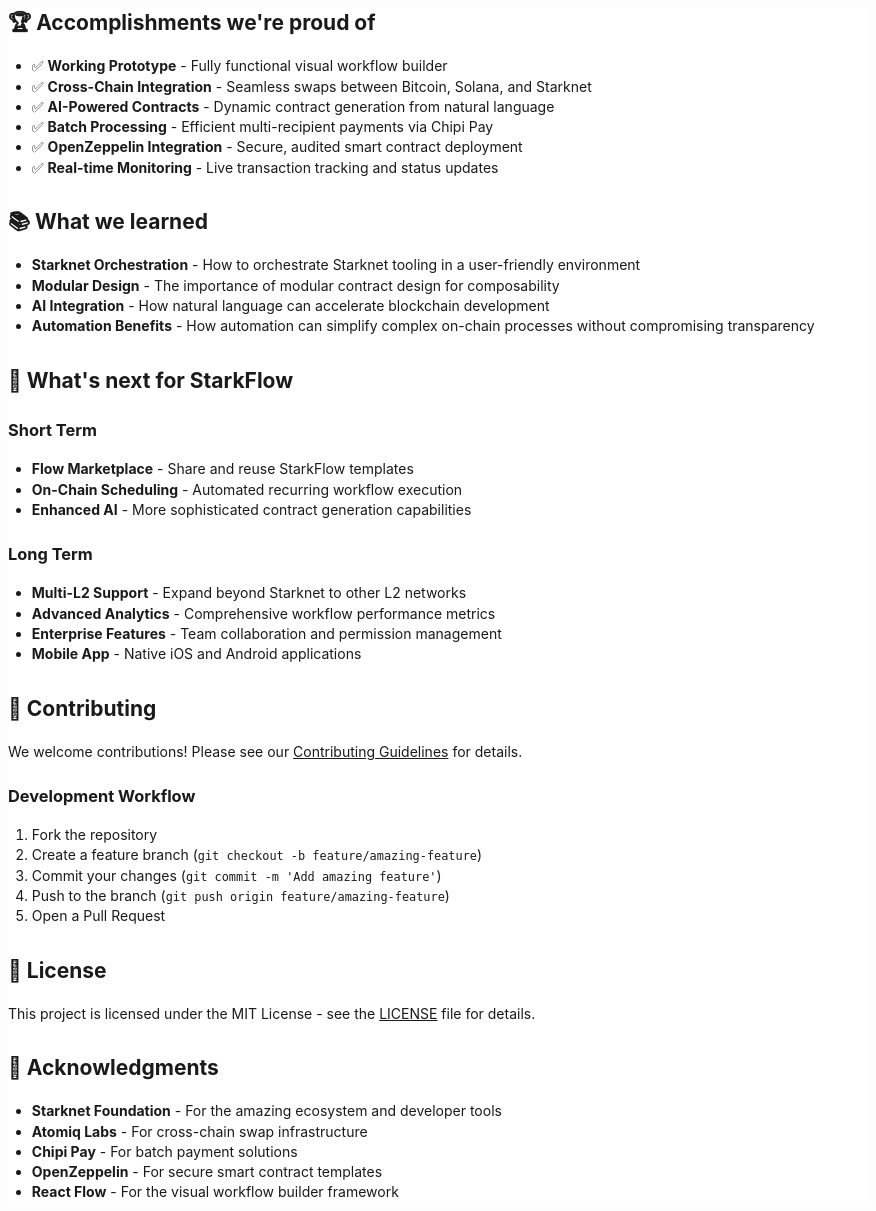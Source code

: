 ## 🏆 Accomplishments we're proud of

- ✅ **Working Prototype** - Fully functional visual workflow builder
- ✅ **Cross-Chain Integration** - Seamless swaps between Bitcoin, Solana, and Starknet
- ✅ **AI-Powered Contracts** - Dynamic contract generation from natural language
- ✅ **Batch Processing** - Efficient multi-recipient payments via Chipi Pay
- ✅ **OpenZeppelin Integration** - Secure, audited smart contract deployment
- ✅ **Real-time Monitoring** - Live transaction tracking and status updates

## 📚 What we learned

- **Starknet Orchestration** - How to orchestrate Starknet tooling in a user-friendly environment
- **Modular Design** - The importance of modular contract design for composability
- **AI Integration** - How natural language can accelerate blockchain development
- **Automation Benefits** - How automation can simplify complex on-chain processes without compromising transparency

## 🔮 What's next for StarkFlow

### Short Term
- **Flow Marketplace** - Share and reuse StarkFlow templates
- **On-Chain Scheduling** - Automated recurring workflow execution
- **Enhanced AI** - More sophisticated contract generation capabilities

### Long Term
- **Multi-L2 Support** - Expand beyond Starknet to other L2 networks
- **Advanced Analytics** - Comprehensive workflow performance metrics
- **Enterprise Features** - Team collaboration and permission management
- **Mobile App** - Native iOS and Android applications

## 🤝 Contributing

We welcome contributions! Please see our [Contributing Guidelines](CONTRIBUTING.md) for details.

### Development Workflow
1. Fork the repository
2. Create a feature branch (`git checkout -b feature/amazing-feature`)
3. Commit your changes (`git commit -m 'Add amazing feature'`)
4. Push to the branch (`git push origin feature/amazing-feature`)
5. Open a Pull Request

## 📄 License

This project is licensed under the MIT License - see the [LICENSE](LICENSE) file for details.

## 🙏 Acknowledgments

- **Starknet Foundation** - For the amazing ecosystem and developer tools
- **Atomiq Labs** - For cross-chain swap infrastructure
- **Chipi Pay** - For batch payment solutions
- **OpenZeppelin** - For secure smart contract templates
- **React Flow** - For the visual workflow builder framework
